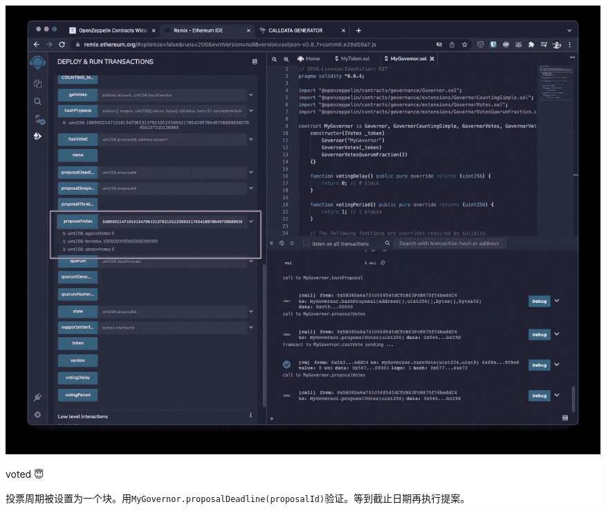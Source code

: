 ![](img/3ffc26cab9575556d1f7db829a0153e9.png)

voted 😇

投票周期被设置为一个块。用`MyGovernor.proposalDeadline(proposalId)`验证。等到截止日期再执行提案。
